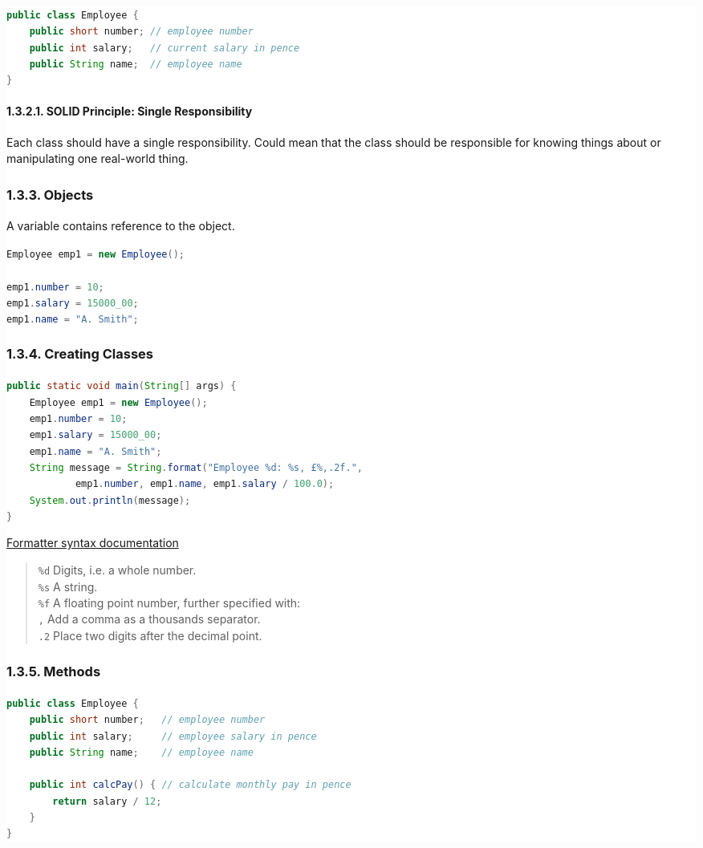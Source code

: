 ```java
public class Employee {
    public short number; // employee number
    public int salary;   // current salary in pence
    public String name;  // employee name
}
```

#### 1.3.2.1. SOLID Principle: Single Responsibility

Each class should have a single responsibility. Could mean that the class should be responsible for knowing things about or manipulating one real-world thing.

### 1.3.3. Objects

A variable contains reference to the object.

```java
Employee emp1 = new Employee();

emp1.number = 10;
emp1.salary = 15000_00;
emp1.name = "A. Smith";
```

### 1.3.4. Creating Classes

```java
public static void main(String[] args) {
    Employee emp1 = new Employee();
    emp1.number = 10;
    emp1.salary = 15000_00;
    emp1.name = "A. Smith";
    String message = String.format("Employee %d: %s, £%,.2f.",
            emp1.number, emp1.name, emp1.salary / 100.0);
    System.out.println(message);
}
```

[Formatter syntax documentation](http://docs.oracle.com/javase/9/docs/api/java/util/Formatter.html#syntax)

> `%d` Digits, i.e. a whole number.  
> `%s` A string.  
> `%f` A floating point number, further specified with:  
> `,` Add a comma as a thousands separator.  
> `.2` Place two digits after the decimal point.

### 1.3.5. Methods

```java
public class Employee {
    public short number;   // employee number
    public int salary;     // employee salary in pence
    public String name;    // employee name

    public int calcPay() { // calculate monthly pay in pence
        return salary / 12;
    }
}
```
